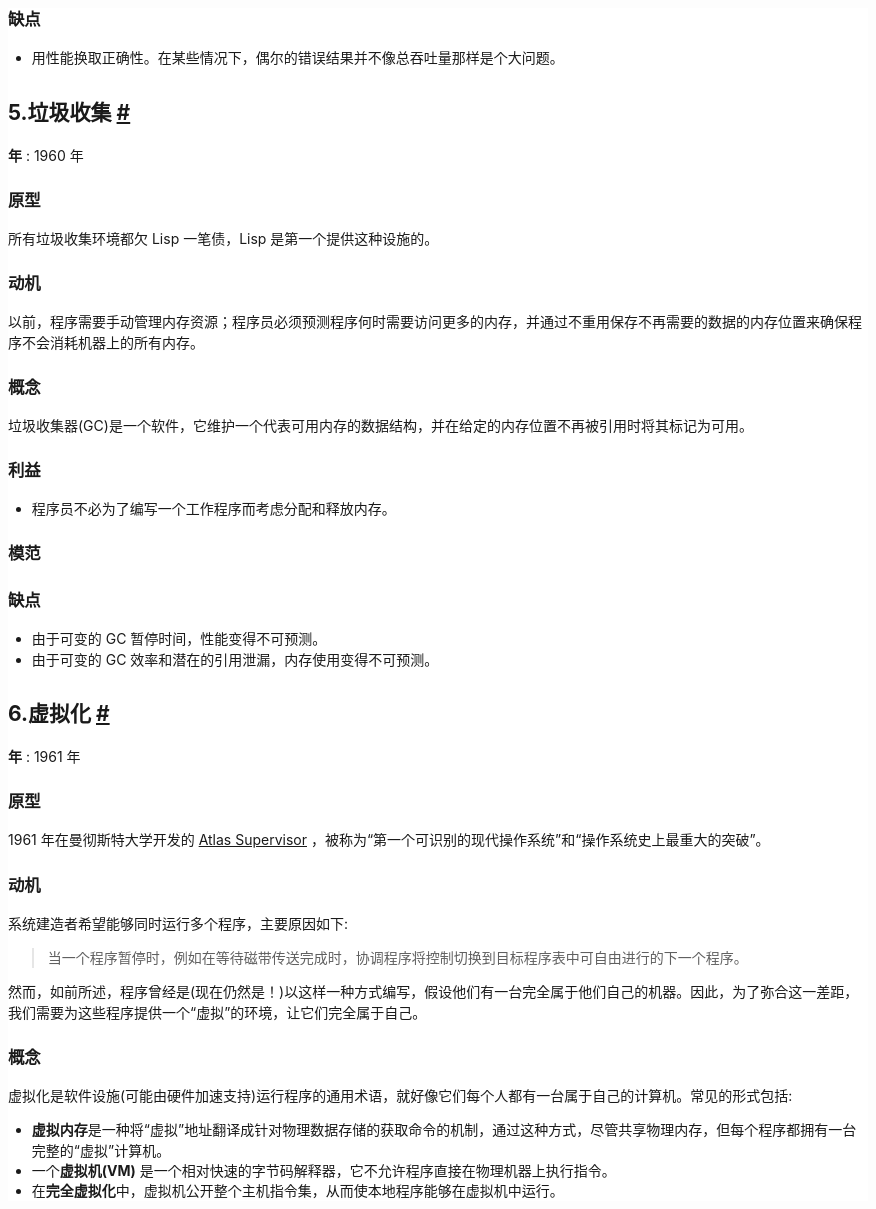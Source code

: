 ### 缺点

*   用性能换取正确性。在某些情况下，偶尔的错误结果并不像总吞吐量那样是个大问题。

## 5.垃圾收集 [#](#Garbage-Collection)

**年** : 1960 年

### 原型

所有垃圾收集环境都欠 Lisp 一笔债，Lisp 是第一个提供这种设施的。

### 动机

以前，程序需要手动管理内存资源；程序员必须预测程序何时需要访问更多的内存，并通过不重用保存不再需要的数据的内存位置来确保程序不会消耗机器上的所有内存。

### 概念

垃圾收集器(GC)是一个软件，它维护一个代表可用内存的数据结构，并在给定的内存位置不再被引用时将其标记为可用。

### 利益

*   程序员不必为了编写一个工作程序而考虑分配和释放内存。

### 模范

### 缺点

*   由于可变的 GC 暂停时间，性能变得不可预测。
*   由于可变的 GC 效率和潜在的引用泄漏，内存使用变得不可预测。

## 6.虚拟化 [#](#Virtualization)

**年** : 1961 年

### 原型

1961 年在曼彻斯特大学开发的 [Atlas Supervisor](http://www.computer.org/csdl/proceedings/afips/1961/5059/00/50590279.pdf) ，被称为“第一个可识别的现代操作系统”和“操作系统史上最重大的突破”。

### 动机

系统建造者希望能够同时运行多个程序，主要原因如下:

> 当一个程序暂停时，例如在等待磁带传送完成时，协调程序将控制切换到目标程序表中可自由进行的下一个程序。

然而，如前所述，程序曾经是(现在仍然是！)以这样一种方式编写，假设他们有一台完全属于他们自己的机器。因此，为了弥合这一差距，我们需要为这些程序提供一个“虚拟”的环境，让它们完全属于自己。

### 概念

虚拟化是软件设施(可能由硬件加速支持)运行程序的通用术语，就好像它们每个人都有一台属于自己的计算机。常见的形式包括:

*   **虚拟内存**是一种将“虚拟”地址翻译成针对物理数据存储的获取命令的机制，通过这种方式，尽管共享物理内存，但每个程序都拥有一台完整的“虚拟”计算机。
*   一个**虚拟机(VM)** 是一个相对快速的字节码解释器，它不允许程序直接在物理机器上执行指令。
*   在**完全虚拟化**中，虚拟机公开整个主机指令集，从而使本地程序能够在虚拟机中运行。
